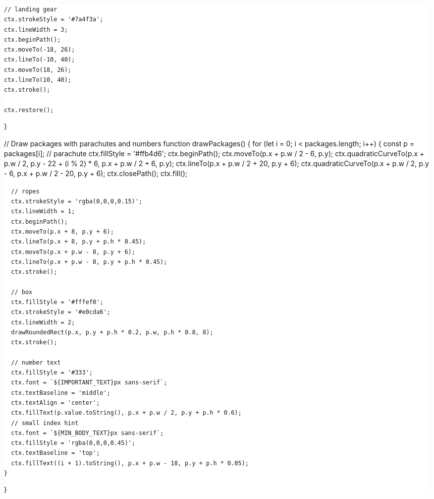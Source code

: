     // landing gear
    ctx.strokeStyle = '#7a4f3a';
    ctx.lineWidth = 3;
    ctx.beginPath();
    ctx.moveTo(-18, 26);
    ctx.lineTo(-10, 40);
    ctx.moveTo(18, 26);
    ctx.lineTo(10, 40);
    ctx.stroke();

    ctx.restore();
  }

  // Draw packages with parachutes and numbers
  function drawPackages() {
    for (let i = 0; i < packages.length; i++) {
      const p = packages[i];
      // parachute
      ctx.fillStyle = '#ffb4d6';
      ctx.beginPath();
      ctx.moveTo(p.x + p.w / 2 - 6, p.y);
      ctx.quadraticCurveTo(p.x + p.w / 2, p.y - 22 + (i % 2) * 6, p.x + p.w / 2 + 6, p.y);
      ctx.lineTo(p.x + p.w / 2 + 20, p.y + 6);
      ctx.quadraticCurveTo(p.x + p.w / 2, p.y - 6, p.x + p.w / 2 - 20, p.y + 6);
      ctx.closePath();
      ctx.fill();

      // ropes
      ctx.strokeStyle = 'rgba(0,0,0,0.15)';
      ctx.lineWidth = 1;
      ctx.beginPath();
      ctx.moveTo(p.x + 8, p.y + 6);
      ctx.lineTo(p.x + 8, p.y + p.h * 0.45);
      ctx.moveTo(p.x + p.w - 8, p.y + 6);
      ctx.lineTo(p.x + p.w - 8, p.y + p.h * 0.45);
      ctx.stroke();

      // box
      ctx.fillStyle = '#fffef0';
      ctx.strokeStyle = '#e0cda6';
      ctx.lineWidth = 2;
      drawRoundedRect(p.x, p.y + p.h * 0.2, p.w, p.h * 0.8, 8);
      ctx.stroke();

      // number text
      ctx.fillStyle = '#333';
      ctx.font = `${IMPORTANT_TEXT}px sans-serif`;
      ctx.textBaseline = 'middle';
      ctx.textAlign = 'center';
      ctx.fillText(p.value.toString(), p.x + p.w / 2, p.y + p.h * 0.6);
      // small index hint
      ctx.font = `${MIN_BODY_TEXT}px sans-serif`;
      ctx.fillStyle = 'rgba(0,0,0,0.45)';
      ctx.textBaseline = 'top';
      ctx.fillText((i + 1).toString(), p.x + p.w - 18, p.y + p.h * 0.05);
    }
  }
